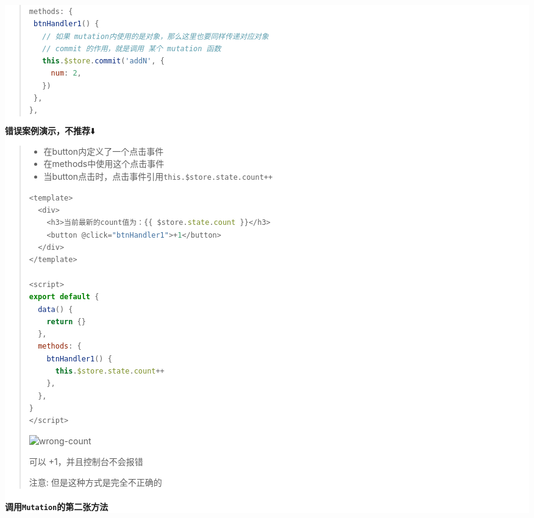 > ```js
> methods: {
>  btnHandler1() {
>    // 如果 mutation内使用的是对象，那么这里也要同样传递对应对象
>    // commit 的作用，就是调用 某个 mutation 函数
>    this.$store.commit('addN', {
>      num: 2,
>    })
>  },
> },
> ```
>
> 



**错误案例演示，不推荐**:arrow_down:

> - 在button内定义了一个点击事件
> - 在methods中使用这个点击事件
> - 当button点击时，点击事件引用`this.$store.state.count++`
>
> ```js {3,4}
> <template>
>   <div>
>     <h3>当前最新的count值为：{{ $store.state.count }}</h3>
>     <button @click="btnHandler1">+1</button>
>   </div>
> </template>
> 
> <script>
> export default {
>   data() {
>     return {}
>   },
>   methods: {
>     btnHandler1() {
>       this.$store.state.count++
>     },
>   },
> }
> </script>
> ```
>
> ![wrong-count](https://public-1310720021.cos.ap-shanghai.myqcloud.com/img/%E6%A1%8C%E9%9D%A2/2022-08-09-20:43:25*wrong-count*c.gif)
>
> 可以 +1，并且控制台不会报错
>
> 注意: 但是这种方式是完全不正确的



#### 调用`Mutation`的第二张方法
